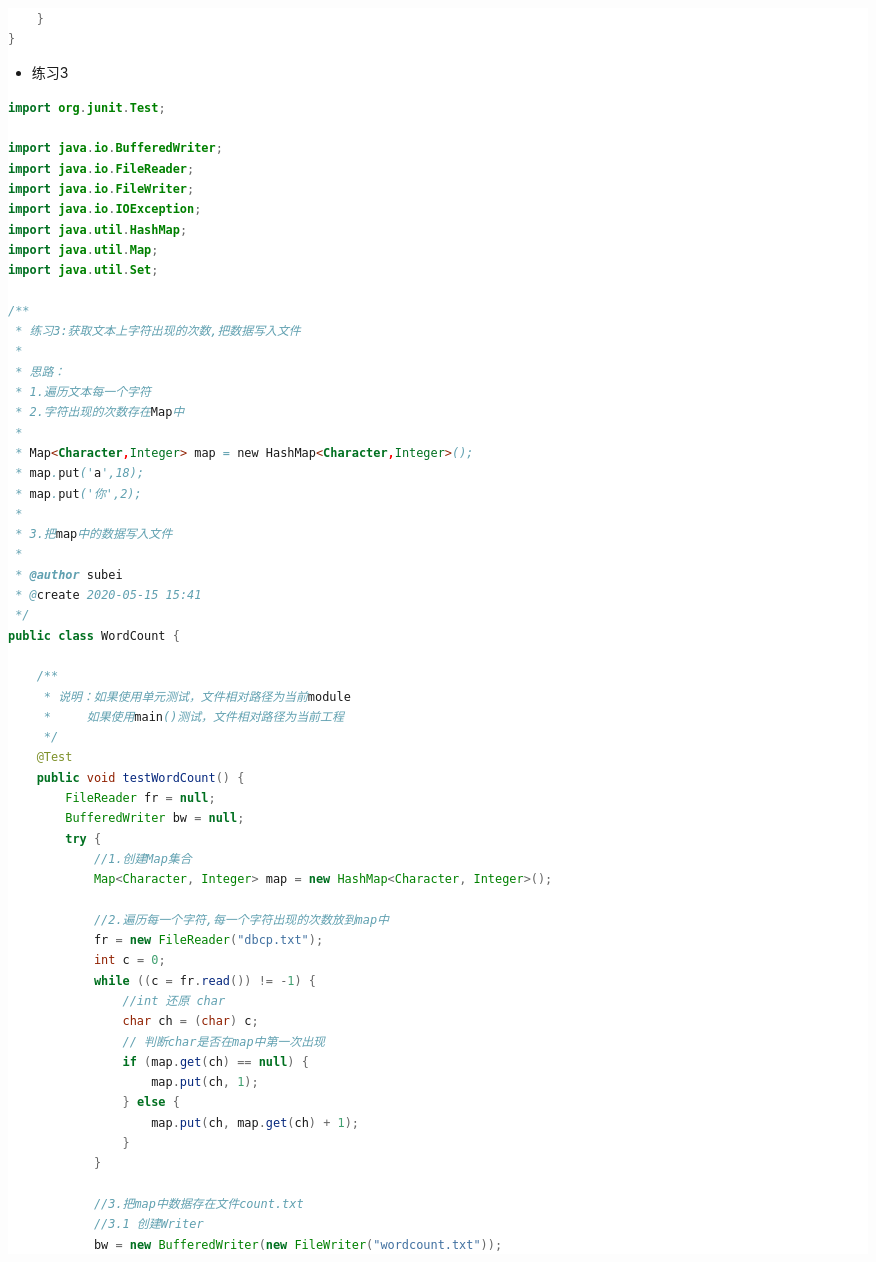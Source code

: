 ```java
    }
}
```

- 练习3

```java
import org.junit.Test;

import java.io.BufferedWriter;
import java.io.FileReader;
import java.io.FileWriter;
import java.io.IOException;
import java.util.HashMap;
import java.util.Map;
import java.util.Set;

/**
 * 练习3:获取文本上字符出现的次数,把数据写入文件
 *
 * 思路：
 * 1.遍历文本每一个字符
 * 2.字符出现的次数存在Map中
 *
 * Map<Character,Integer> map = new HashMap<Character,Integer>();
 * map.put('a',18);
 * map.put('你',2);
 *
 * 3.把map中的数据写入文件
 *
 * @author subei
 * @create 2020-05-15 15:41
 */
public class WordCount {

    /**
     * 说明：如果使用单元测试，文件相对路径为当前module
     *     如果使用main()测试，文件相对路径为当前工程
     */
    @Test
    public void testWordCount() {
        FileReader fr = null;
        BufferedWriter bw = null;
        try {
            //1.创建Map集合
            Map<Character, Integer> map = new HashMap<Character, Integer>();

            //2.遍历每一个字符,每一个字符出现的次数放到map中
            fr = new FileReader("dbcp.txt");
            int c = 0;
            while ((c = fr.read()) != -1) {
                //int 还原 char
                char ch = (char) c;
                // 判断char是否在map中第一次出现
                if (map.get(ch) == null) {
                    map.put(ch, 1);
                } else {
                    map.put(ch, map.get(ch) + 1);
                }
            }

            //3.把map中数据存在文件count.txt
            //3.1 创建Writer
            bw = new BufferedWriter(new FileWriter("wordcount.txt"));
```